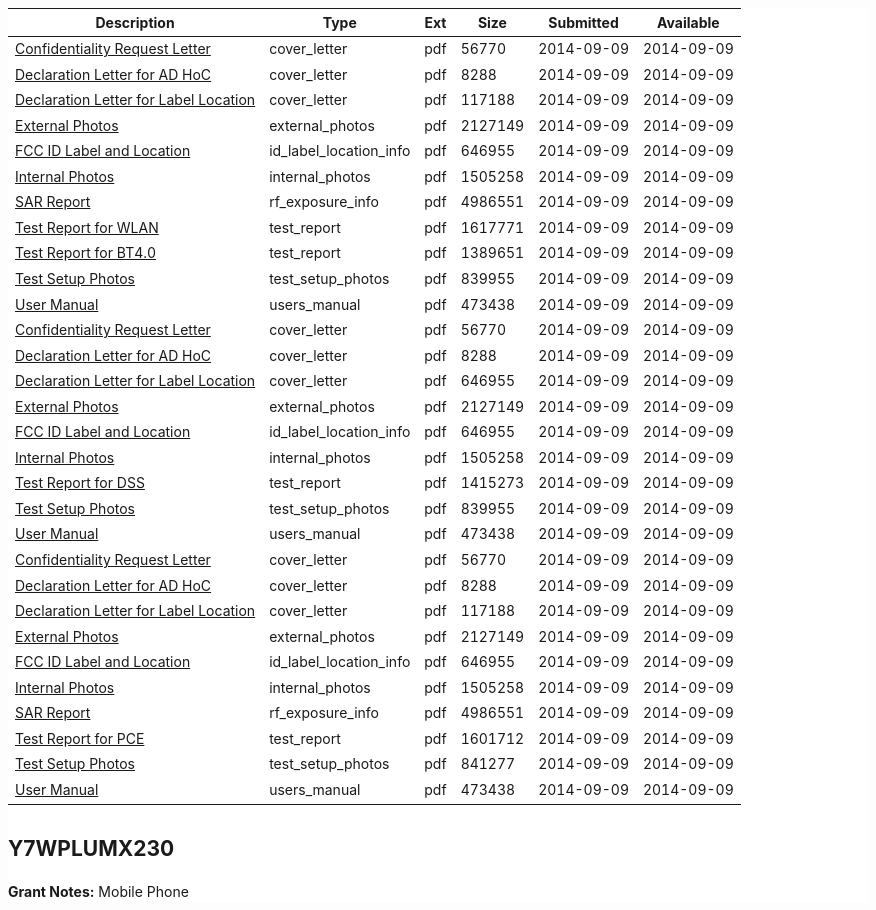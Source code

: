 | Description | Type | Ext | Size | Submitted | Available |
| ----------- | ---- | --- | ---- | --------- | --------- |
| [Confidentiality Request Letter](Y7WPLUMZ621/a5b99378b9de4e7fc34f3bb2e53f08a7/2382249.pdf) | cover_letter | pdf | 56770 | 2014-09-09 | 2014-09-09 |
| [Declaration Letter for AD HoC](Y7WPLUMZ621/a5b99378b9de4e7fc34f3bb2e53f08a7/2382250.pdf) | cover_letter | pdf | 8288 | 2014-09-09 | 2014-09-09 |
| [Declaration Letter for Label Location](Y7WPLUMZ621/a5b99378b9de4e7fc34f3bb2e53f08a7/2382251.pdf) | cover_letter | pdf | 117188 | 2014-09-09 | 2014-09-09 |
| [External Photos](Y7WPLUMZ621/a5b99378b9de4e7fc34f3bb2e53f08a7/2382252.pdf) | external_photos | pdf | 2127149 | 2014-09-09 | 2014-09-09 |
| [FCC ID Label and Location](Y7WPLUMZ621/a5b99378b9de4e7fc34f3bb2e53f08a7/2382254.pdf) | id_label_location_info | pdf | 646955 | 2014-09-09 | 2014-09-09 |
| [Internal Photos](Y7WPLUMZ621/a5b99378b9de4e7fc34f3bb2e53f08a7/2382253.pdf) | internal_photos | pdf | 1505258 | 2014-09-09 | 2014-09-09 |
| [SAR Report](Y7WPLUMZ621/a5b99378b9de4e7fc34f3bb2e53f08a7/2382257.pdf) | rf_exposure_info | pdf | 4986551 | 2014-09-09 | 2014-09-09 |
| [Test Report for WLAN](Y7WPLUMZ621/a5b99378b9de4e7fc34f3bb2e53f08a7/2382270.pdf) | test_report | pdf | 1617771 | 2014-09-09 | 2014-09-09 |
| [Test Report for BT4.0](Y7WPLUMZ621/a5b99378b9de4e7fc34f3bb2e53f08a7/2382271.pdf) | test_report | pdf | 1389651 | 2014-09-09 | 2014-09-09 |
| [Test Setup Photos](Y7WPLUMZ621/a5b99378b9de4e7fc34f3bb2e53f08a7/2382272.pdf) | test_setup_photos | pdf | 839955 | 2014-09-09 | 2014-09-09 |
| [User Manual](Y7WPLUMZ621/a5b99378b9de4e7fc34f3bb2e53f08a7/2382258.pdf) | users_manual | pdf | 473438 | 2014-09-09 | 2014-09-09 |
| [Confidentiality Request Letter](Y7WPLUMZ621/2c6e45b05faf78fee2e75d8ab1c5bebb/2382249.pdf) | cover_letter | pdf | 56770 | 2014-09-09 | 2014-09-09 |
| [Declaration Letter for AD HoC](Y7WPLUMZ621/2c6e45b05faf78fee2e75d8ab1c5bebb/2382250.pdf) | cover_letter | pdf | 8288 | 2014-09-09 | 2014-09-09 |
| [Declaration Letter for Label Location](Y7WPLUMZ621/2c6e45b05faf78fee2e75d8ab1c5bebb/2382254.pdf) | cover_letter | pdf | 646955 | 2014-09-09 | 2014-09-09 |
| [External Photos](Y7WPLUMZ621/2c6e45b05faf78fee2e75d8ab1c5bebb/2382252.pdf) | external_photos | pdf | 2127149 | 2014-09-09 | 2014-09-09 |
| [FCC ID Label and Location](Y7WPLUMZ621/2c6e45b05faf78fee2e75d8ab1c5bebb/2382254.pdf) | id_label_location_info | pdf | 646955 | 2014-09-09 | 2014-09-09 |
| [Internal Photos](Y7WPLUMZ621/2c6e45b05faf78fee2e75d8ab1c5bebb/2382253.pdf) | internal_photos | pdf | 1505258 | 2014-09-09 | 2014-09-09 |
| [Test Report for DSS](Y7WPLUMZ621/2c6e45b05faf78fee2e75d8ab1c5bebb/2382320.pdf) | test_report | pdf | 1415273 | 2014-09-09 | 2014-09-09 |
| [Test Setup Photos](Y7WPLUMZ621/2c6e45b05faf78fee2e75d8ab1c5bebb/2382272.pdf) | test_setup_photos | pdf | 839955 | 2014-09-09 | 2014-09-09 |
| [User Manual](Y7WPLUMZ621/2c6e45b05faf78fee2e75d8ab1c5bebb/2382258.pdf) | users_manual | pdf | 473438 | 2014-09-09 | 2014-09-09 |
| [Confidentiality Request Letter](Y7WPLUMZ621/f28cc5a23adc24d1263d9f01f6e8a5db/2382249.pdf) | cover_letter | pdf | 56770 | 2014-09-09 | 2014-09-09 |
| [Declaration Letter for AD HoC](Y7WPLUMZ621/f28cc5a23adc24d1263d9f01f6e8a5db/2382250.pdf) | cover_letter | pdf | 8288 | 2014-09-09 | 2014-09-09 |
| [Declaration Letter for Label Location](Y7WPLUMZ621/f28cc5a23adc24d1263d9f01f6e8a5db/2382251.pdf) | cover_letter | pdf | 117188 | 2014-09-09 | 2014-09-09 |
| [External Photos](Y7WPLUMZ621/f28cc5a23adc24d1263d9f01f6e8a5db/2382252.pdf) | external_photos | pdf | 2127149 | 2014-09-09 | 2014-09-09 |
| [FCC ID Label and Location](Y7WPLUMZ621/f28cc5a23adc24d1263d9f01f6e8a5db/2382254.pdf) | id_label_location_info | pdf | 646955 | 2014-09-09 | 2014-09-09 |
| [Internal Photos](Y7WPLUMZ621/f28cc5a23adc24d1263d9f01f6e8a5db/2382253.pdf) | internal_photos | pdf | 1505258 | 2014-09-09 | 2014-09-09 |
| [SAR Report](Y7WPLUMZ621/f28cc5a23adc24d1263d9f01f6e8a5db/2382257.pdf) | rf_exposure_info | pdf | 4986551 | 2014-09-09 | 2014-09-09 |
| [Test Report for PCE](Y7WPLUMZ621/f28cc5a23adc24d1263d9f01f6e8a5db/2382255.pdf) | test_report | pdf | 1601712 | 2014-09-09 | 2014-09-09 |
| [Test Setup Photos](Y7WPLUMZ621/f28cc5a23adc24d1263d9f01f6e8a5db/2382256.pdf) | test_setup_photos | pdf | 841277 | 2014-09-09 | 2014-09-09 |
| [User Manual](Y7WPLUMZ621/f28cc5a23adc24d1263d9f01f6e8a5db/2382258.pdf) | users_manual | pdf | 473438 | 2014-09-09 | 2014-09-09 |
## Y7WPLUMX230
**Grant Notes:** Mobile Phone
